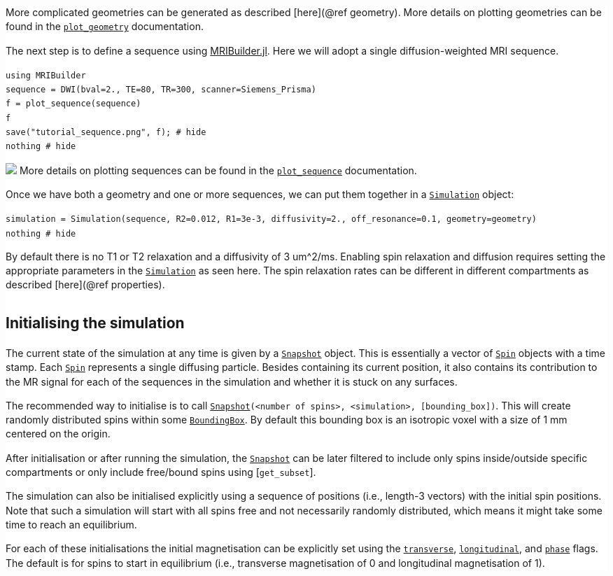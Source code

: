 More complicated geometries can be generated as described [here](@ref geometry).
More details on plotting geometries can be found in the [`plot_geometry`](@ref) documentation.

The next step is to define a sequence using [MRIBuilder.jl](https://open.win.ox.ac.uk/pages/ndcn0236/mribuilder.jl/dev/). 
Here we will adopt a single diffusion-weighted MRI sequence.
```@example tutorial
using MRIBuilder
sequence = DWI(bval=2., TE=80, TR=300, scanner=Siemens_Prisma)
f = plot_sequence(sequence)
f
save("tutorial_sequence.png", f); # hide
nothing # hide
```
![](tutorial_sequence.png)
More details on plotting sequences can be found in the [`plot_sequence`](@ref) documentation.

Once we have both a geometry and one or more sequences, we can put them together in a [`Simulation`](@ref) object:
```@example tutorial
simulation = Simulation(sequence, R2=0.012, R1=3e-3, diffusivity=2., off_resonance=0.1, geometry=geometry)
nothing # hide
```
By default there is no T1 or T2 relaxation and a diffusivity of 3 um^2/ms.
Enabling spin relaxation and diffusion requires setting the appropriate parameters in the [`Simulation`](@ref) as seen here.
The spin relaxation rates can be different in different compartments as described [here](@ref properties).

## Initialising the simulation
The current state of the simulation at any time is given by a [`Snapshot`](@ref) object.
This is essentially a vector of [`Spin`](@ref) objects with a time stamp.
Each [`Spin`](@ref) represents a single diffusing particle.
Besides containing its current position, it also contains its contribution to the MR signal for each of the sequences in the simulation and whether it is stuck on any surfaces.

The recommended way to initialise is to call [`Snapshot`](@ref)`(<number of spins>, <simulation>, [bounding_box])`.
This will create randomly distributed spins within some [`BoundingBox`](@ref).
By default this bounding box is an isotropic voxel with a size of 1 mm centered on the origin.

After initialisation or after running the simulation, the [`Snapshot`](@ref) can be later filtered to include only spins inside/outside specific compartments or only include free/bound spins using [`get_subset`].

The simulation can also be initialised explicitly using a sequence of positions (i.e., length-3 vectors) with the initial spin positions. 
Note that such a simulation will start with all spins free and not necessarily randomly distributed, which means it might take some time to reach an equilibrium.

For each of these initialisations the initial magnetisation can be explicitly set using the [`transverse`](@ref), [`longitudinal`](@ref), and [`phase`](@ref) flags.
The default is for spins to start in equilibrium (i.e., transverse magnetisation of 0 and longitudinal magnetisation of 1).
